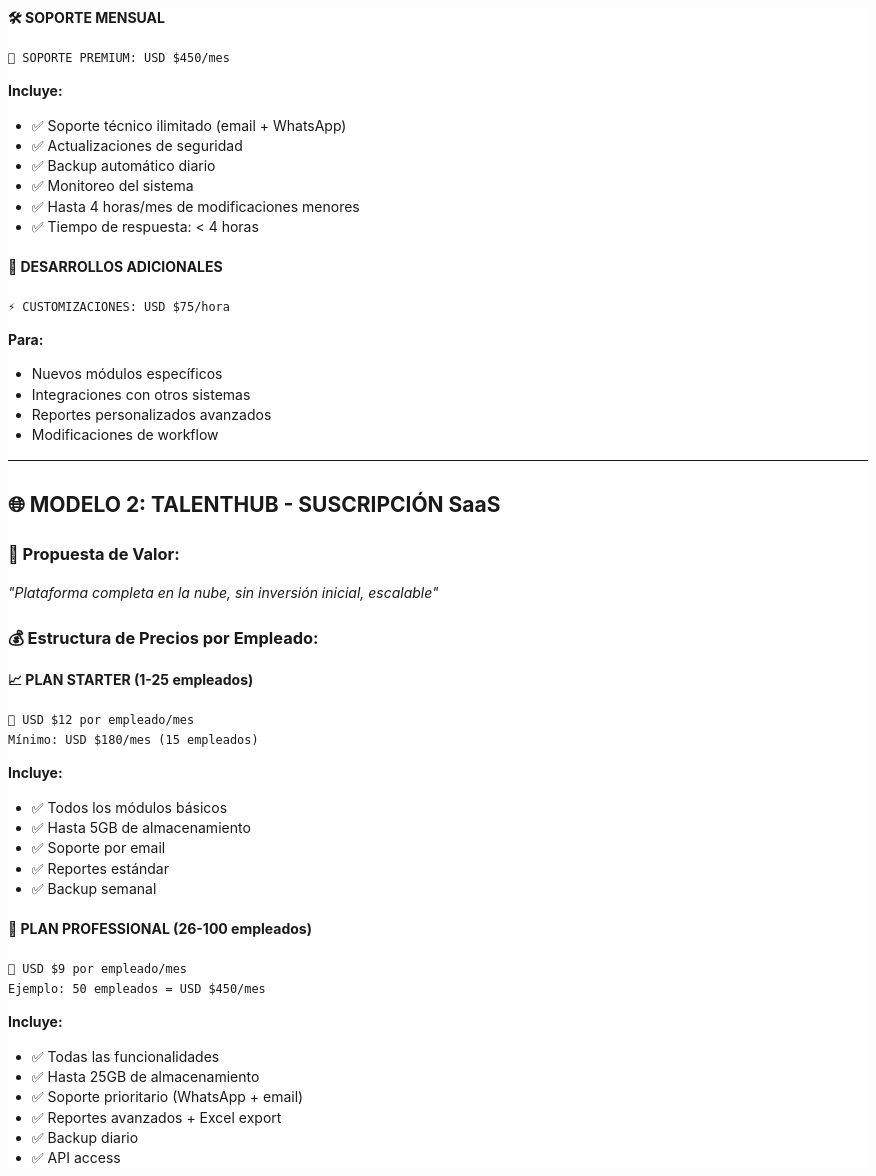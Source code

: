 #### **🛠️ SOPORTE MENSUAL**
```
💎 SOPORTE PREMIUM: USD $450/mes
```
**Incluye:**
- ✅ Soporte técnico ilimitado (email + WhatsApp)
- ✅ Actualizaciones de seguridad
- ✅ Backup automático diario
- ✅ Monitoreo del sistema
- ✅ Hasta 4 horas/mes de modificaciones menores
- ✅ Tiempo de respuesta: < 4 horas

#### **🚀 DESARROLLOS ADICIONALES**
```
⚡ CUSTOMIZACIONES: USD $75/hora
```
**Para:**
- Nuevos módulos específicos
- Integraciones con otros sistemas
- Reportes personalizados avanzados
- Modificaciones de workflow

---

## 🌐 **MODELO 2: TALENTHUB - SUSCRIPCIÓN SaaS**

### **🎯 Propuesta de Valor:**
*"Plataforma completa en la nube, sin inversión inicial, escalable"*

### **💰 Estructura de Precios por Empleado:**

#### **📈 PLAN STARTER** (1-25 empleados)
```
💚 USD $12 por empleado/mes
Mínimo: USD $180/mes (15 empleados)
```
**Incluye:**
- ✅ Todos los módulos básicos
- ✅ Hasta 5GB de almacenamiento
- ✅ Soporte por email
- ✅ Reportes estándar
- ✅ Backup semanal

#### **💼 PLAN PROFESSIONAL** (26-100 empleados)
```
💙 USD $9 por empleado/mes
Ejemplo: 50 empleados = USD $450/mes
```
**Incluye:**
- ✅ Todas las funcionalidades
- ✅ Hasta 25GB de almacenamiento
- ✅ Soporte prioritario (WhatsApp + email)
- ✅ Reportes avanzados + Excel export
- ✅ Backup diario
- ✅ API access
